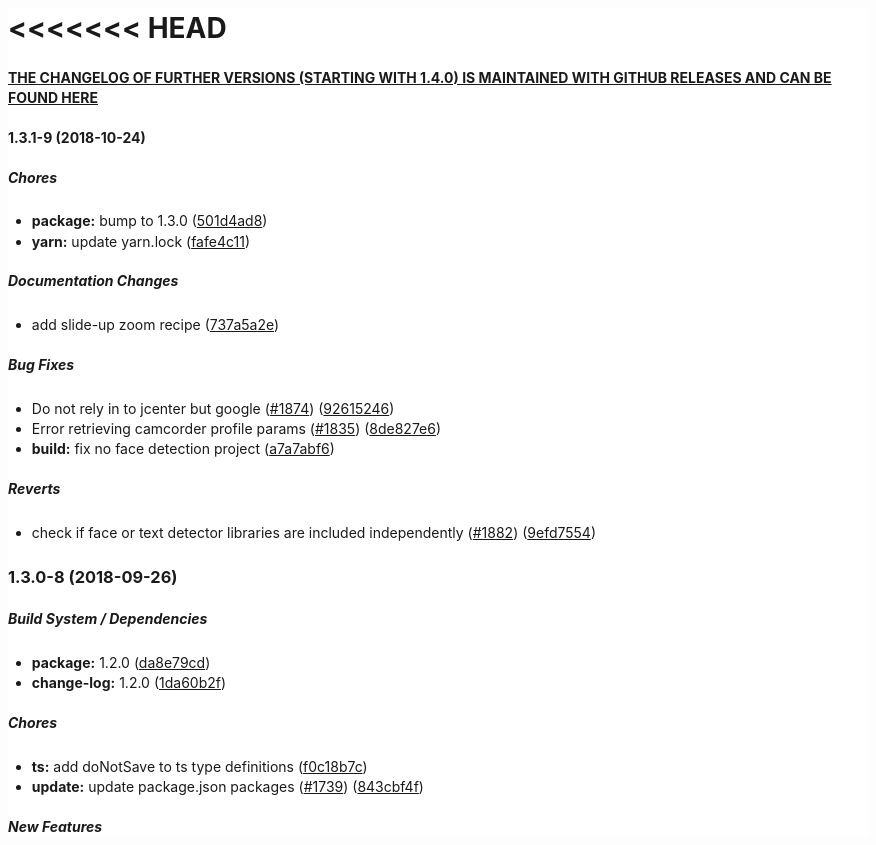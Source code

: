<<<<<<< HEAD
=======
[**THE CHANGELOG OF FURTHER VERSIONS (STARTING WITH 1.4.0) IS MAINTAINED WITH GITHUB RELEASES AND CAN BE FOUND HERE**](https://github.com/react-native-community/react-native-camera/releases)


#### 1.3.1-9 (2018-10-24)

##### Chores

* **package:**  bump to 1.3.0 ([501d4ad8](https://github.com/react-native-community/react-native-camera/commit/501d4ad8deb013f36abda18794fbf58c04bd190b))
* **yarn:**  update yarn.lock ([fafe4c11](https://github.com/react-native-community/react-native-camera/commit/fafe4c119230a7378ab18ea1dd0634d8eb55a538))

##### Documentation Changes

*  add slide-up zoom recipe ([737a5a2e](https://github.com/react-native-community/react-native-camera/commit/737a5a2ef51d52b5a82b2b16972ebe0df40a2fd4))

##### Bug Fixes

*  Do not rely in to jcenter but google ([#1874](https://github.com/react-native-community/react-native-camera/pull/1874)) ([92615246](https://github.com/react-native-community/react-native-camera/commit/9261524609ac4d9f29a33fb94847ef78a50b38f3))
*  Error retrieving camcorder profile params ([#1835](https://github.com/react-native-community/react-native-camera/pull/1835)) ([8de827e6](https://github.com/react-native-community/react-native-camera/commit/8de827e6c2a027b30668c108b147fb02affb8a35))
* **build:**  fix no face detection project ([a7a7abf6](https://github.com/react-native-community/react-native-camera/commit/a7a7abf648e5f2c2f4b6f7e11bc3ed9669916a24))

##### Reverts

*  check if face or text detector libraries are included independently ([#1882](https://github.com/react-native-community/react-native-camera/pull/1882)) ([9efd7554](https://github.com/react-native-community/react-native-camera/commit/9efd7554586deed6d8e59cce579b21479365f984))

### 1.3.0-8 (2018-09-26)

##### Build System / Dependencies

* **package:**  1.2.0 ([da8e79cd](https://github.com/react-native-community/react-native-camera/commit/da8e79cd7aa2d62fb1209892c83c440b8f80e0b6))
* **change-log:**  1.2.0 ([1da60b2f](https://github.com/react-native-community/react-native-camera/commit/1da60b2feb260748a3da268486717d854193e7b6))

##### Chores

* **ts:**  add doNotSave to ts type definitions ([f0c18b7c](https://github.com/react-native-community/react-native-camera/commit/f0c18b7c2074bb88a92df526525dcf8845afd854))
* **update:**  update package.json packages ([#1739](https://github.com/react-native-community/react-native-camera/pull/1739)) ([843cbf4f](https://github.com/react-native-community/react-native-camera/commit/843cbf4ff685a3f211f3b5c31613943d1672bb88))

##### New Features
